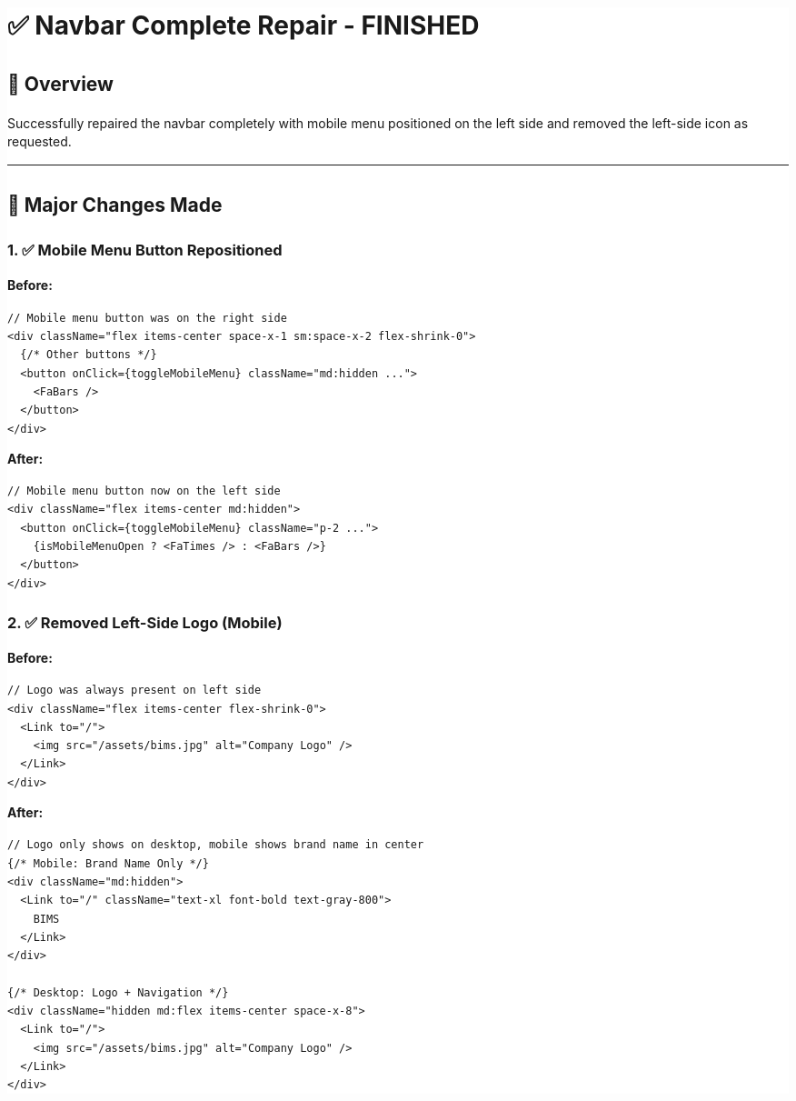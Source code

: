 # ✅ **Navbar Complete Repair - FINISHED**

## **🎯 Overview**
Successfully repaired the navbar completely with mobile menu positioned on the left side and removed the left-side icon as requested.

---

## **🔧 Major Changes Made**

### **1. ✅ Mobile Menu Button Repositioned**
**Before:**
```tsx
// Mobile menu button was on the right side
<div className="flex items-center space-x-1 sm:space-x-2 flex-shrink-0">
  {/* Other buttons */}
  <button onClick={toggleMobileMenu} className="md:hidden ...">
    <FaBars />
  </button>
</div>
```

**After:**
```tsx
// Mobile menu button now on the left side
<div className="flex items-center md:hidden">
  <button onClick={toggleMobileMenu} className="p-2 ...">
    {isMobileMenuOpen ? <FaTimes /> : <FaBars />}
  </button>
</div>
```

### **2. ✅ Removed Left-Side Logo (Mobile)**
**Before:**
```tsx
// Logo was always present on left side
<div className="flex items-center flex-shrink-0">
  <Link to="/">
    <img src="/assets/bims.jpg" alt="Company Logo" />
  </Link>
</div>
```

**After:**
```tsx
// Logo only shows on desktop, mobile shows brand name in center
{/* Mobile: Brand Name Only */}
<div className="md:hidden">
  <Link to="/" className="text-xl font-bold text-gray-800">
    BIMS
  </Link>
</div>

{/* Desktop: Logo + Navigation */}
<div className="hidden md:flex items-center space-x-8">
  <Link to="/">
    <img src="/assets/bims.jpg" alt="Company Logo" />
  </Link>
</div>
```
